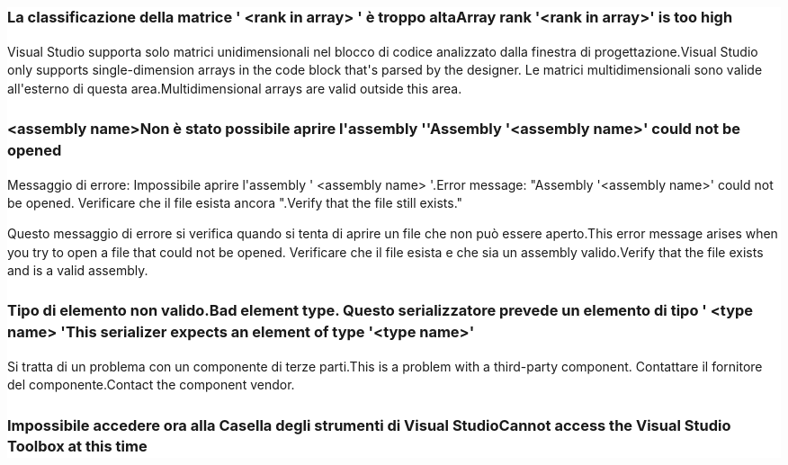 ### <a name="array-rank-rank-in-array-is-too-high"></a><span data-ttu-id="6b8fa-166">La classificazione della matrice ' \<rank in array> ' è troppo alta</span><span class="sxs-lookup"><span data-stu-id="6b8fa-166">Array rank '\<rank in array>' is too high</span></span>

<span data-ttu-id="6b8fa-167">Visual Studio supporta solo matrici unidimensionali nel blocco di codice analizzato dalla finestra di progettazione.</span><span class="sxs-lookup"><span data-stu-id="6b8fa-167">Visual Studio only supports single-dimension arrays in the code block that's parsed by the designer.</span></span> <span data-ttu-id="6b8fa-168">Le matrici multidimensionali sono valide all'esterno di questa area.</span><span class="sxs-lookup"><span data-stu-id="6b8fa-168">Multidimensional arrays are valid outside this area.</span></span>

### <a name="assembly-assembly-name-could-not-be-opened"></a><span data-ttu-id="6b8fa-169">\<assembly name>Non è stato possibile aprire l'assembly ''</span><span class="sxs-lookup"><span data-stu-id="6b8fa-169">Assembly '\<assembly name>' could not be opened</span></span>

<span data-ttu-id="6b8fa-170">Messaggio di errore: Impossibile aprire l'assembly ' \<assembly name> '.</span><span class="sxs-lookup"><span data-stu-id="6b8fa-170">Error message: "Assembly '\<assembly name>' could not be opened.</span></span> <span data-ttu-id="6b8fa-171">Verificare che il file esista ancora ".</span><span class="sxs-lookup"><span data-stu-id="6b8fa-171">Verify that the file still exists."</span></span>

<span data-ttu-id="6b8fa-172">Questo messaggio di errore si verifica quando si tenta di aprire un file che non può essere aperto.</span><span class="sxs-lookup"><span data-stu-id="6b8fa-172">This error message arises when you try to open a file that could not be opened.</span></span> <span data-ttu-id="6b8fa-173">Verificare che il file esista e che sia un assembly valido.</span><span class="sxs-lookup"><span data-stu-id="6b8fa-173">Verify that the file exists and is a valid assembly.</span></span>

### <a name="bad-element-type-this-serializer-expects-an-element-of-type-type-name"></a><span data-ttu-id="6b8fa-174">Tipo di elemento non valido.</span><span class="sxs-lookup"><span data-stu-id="6b8fa-174">Bad element type.</span></span> <span data-ttu-id="6b8fa-175">Questo serializzatore prevede un elemento di tipo ' \<type name> '</span><span class="sxs-lookup"><span data-stu-id="6b8fa-175">This serializer expects an element of type '\<type name>'</span></span>

<span data-ttu-id="6b8fa-176">Si tratta di un problema con un componente di terze parti.</span><span class="sxs-lookup"><span data-stu-id="6b8fa-176">This is a problem with a third-party component.</span></span> <span data-ttu-id="6b8fa-177">Contattare il fornitore del componente.</span><span class="sxs-lookup"><span data-stu-id="6b8fa-177">Contact the component vendor.</span></span>

### <a name="cannot-access-the-visual-studio-toolbox-at-this-time"></a><span data-ttu-id="6b8fa-178">Impossibile accedere ora alla Casella degli strumenti di Visual Studio</span><span class="sxs-lookup"><span data-stu-id="6b8fa-178">Cannot access the Visual Studio Toolbox at this time</span></span>
